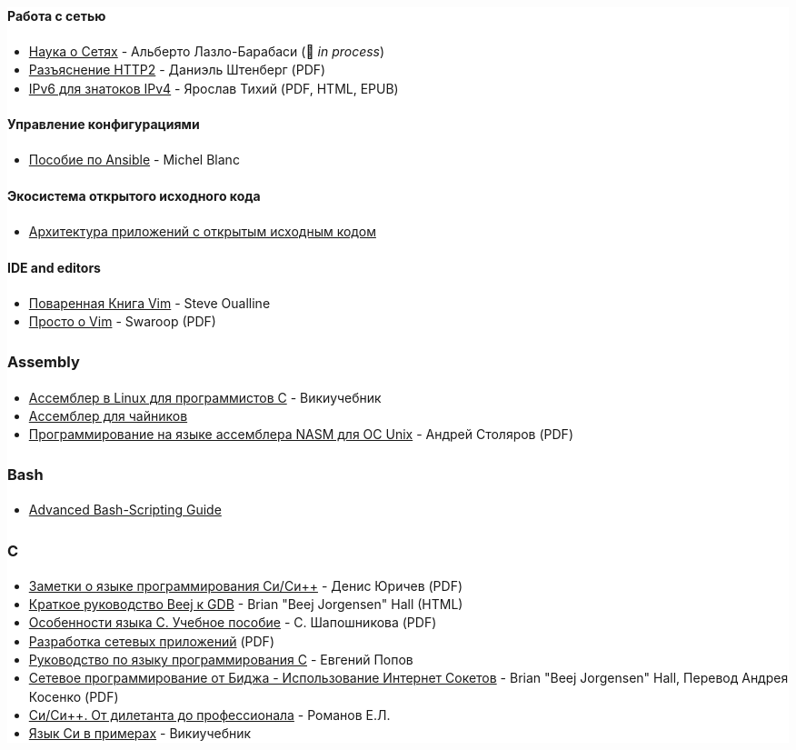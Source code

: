 
#### Работа с сетью

* [Наука о Сетях](http://networksciencebook.com) - Альберто Лазло-Барабаси (:construction: *in process*)
* [Разъяснение HTTP2](https://github.com/vlet/http2-explained/blob/master/http2.ru.pdf?raw=true) - Даниэль Штенберг (PDF)
* [IPv6 для знатоков IPv4](https://sites.google.com/site/yartikhiy/home/ipv6book) - Ярослав Тихий (PDF, HTML, EPUB)


#### Управление конфигурациями

* [Пособие по Ansible](https://github.com/freetonik/ansible-tuto-rus) - Michel Blanc


#### Экосистема открытого исходного кода

* [Архитектура приложений с открытым исходным кодом](http://rus-linux.net/MyLDP/BOOKS/Architecture-Open-Source-Applications/index.html)


#### IDE and editors

* [Поваренная Книга Vim](http://www.opennet.ru/docs/RUS/vim_cookbook) - Steve Oualline
* [Просто о Vim](http://rus-linux.net/MyLDP/BOOKS/Vim/prosto-o-vim.pdf) - Swaroop (PDF)


### Assembly

* [Ассемблер в Linux для программистов C](https://ru.wikibooks.org/wiki/Ассемблер_в_Linux_для_программистов_C) - Викиучебник
* [Ассемблер для чайников](http://av-assembler.ru/asm/afd/assembler-for-dummy.htm)
* [Программирование на языке ассемблера NASM для ОС Unix](http://www.stolyarov.info/books/pdf/nasm_unix.pdf) - Андрей Столяров (PDF)


### Bash

* [Advanced Bash-Scripting Guide](http://rus-linux.net/MyLDP/BOOKS/abs-guide/flat/abs-book.html)


### C

* [Заметки о языке программирования Си/Си++](https://yurichev.com/writings/C-notes-ru.pdf) - Денис Юричев (PDF)
* [Краткое руководство Beej к GDB](https://paintingvalley.com/ru-bggdb) - Brian "Beej Jorgensen" Hall (HTML)
* [Особенности языка C. Учебное пособие](https://younglinux.info/c) - C. Шапошникова (PDF)
* [Разработка сетевых приложений](http://zed.karelia.ru/mmedia/docs/nets.pdf) (PDF)
* [Руководство по языку программирования C](https://metanit.com/cpp/c) - Евгений Попов
* [Сетевое программирование от Биджа - Использование Интернет Сокетов](http://beej.us/guide/bgnet/translations/bgnet_A4_rus.pdf) - Brian "Beej Jorgensen" Hall, Перевод Андрея Косенко (PDF)
* [Си/Си++. От дилетанта до профессионала](http://ermak.cs.nstu.ru/cprog/html) - Романов Е.Л.
* [Язык Си в примерах](https://ru.wikibooks.org/wiki/Язык_Си_в_примерах) - Викиучебник

